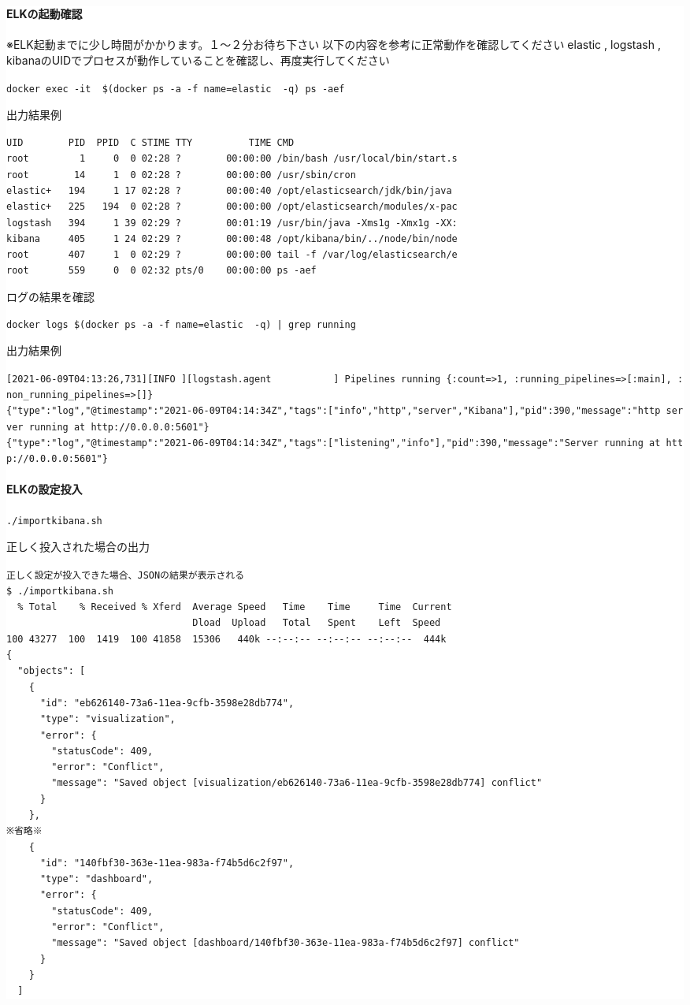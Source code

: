 #### ELKの起動確認
※ELK起動までに少し時間がかかります。１～２分お待ち下さい
以下の内容を参考に正常動作を確認してください
elastic , logstash , kibanaのUIDでプロセスが動作していることを確認し、再度実行してください
```
docker exec -it  $(docker ps -a -f name=elastic  -q) ps -aef
```
出力結果例
```
UID        PID  PPID  C STIME TTY          TIME CMD
root         1     0  0 02:28 ?        00:00:00 /bin/bash /usr/local/bin/start.s
root        14     1  0 02:28 ?        00:00:00 /usr/sbin/cron
elastic+   194     1 17 02:28 ?        00:00:40 /opt/elasticsearch/jdk/bin/java
elastic+   225   194  0 02:28 ?        00:00:00 /opt/elasticsearch/modules/x-pac
logstash   394     1 39 02:29 ?        00:01:19 /usr/bin/java -Xms1g -Xmx1g -XX:
kibana     405     1 24 02:29 ?        00:00:48 /opt/kibana/bin/../node/bin/node
root       407     1  0 02:29 ?        00:00:00 tail -f /var/log/elasticsearch/e
root       559     0  0 02:32 pts/0    00:00:00 ps -aef
```
ログの結果を確認
```
docker logs $(docker ps -a -f name=elastic  -q) | grep running
```
出力結果例
```
[2021-06-09T04:13:26,731][INFO ][logstash.agent           ] Pipelines running {:count=>1, :running_pipelines=>[:main], :non_running_pipelines=>[]}
{"type":"log","@timestamp":"2021-06-09T04:14:34Z","tags":["info","http","server","Kibana"],"pid":390,"message":"http server running at http://0.0.0.0:5601"}
{"type":"log","@timestamp":"2021-06-09T04:14:34Z","tags":["listening","info"],"pid":390,"message":"Server running at http://0.0.0.0:5601"}
```
#### ELKの設定投入
```
./importkibana.sh 
```
正しく投入された場合の出力
```
正しく設定が投入できた場合、JSONの結果が表示される
$ ./importkibana.sh
  % Total    % Received % Xferd  Average Speed   Time    Time     Time  Current
                                 Dload  Upload   Total   Spent    Left  Speed
100 43277  100  1419  100 41858  15306   440k --:--:-- --:--:-- --:--:--  444k
{
  "objects": [
    {
      "id": "eb626140-73a6-11ea-9cfb-3598e28db774",
      "type": "visualization",
      "error": {
        "statusCode": 409,
        "error": "Conflict",
        "message": "Saved object [visualization/eb626140-73a6-11ea-9cfb-3598e28db774] conflict"
      }
    },
※省略※
    {
      "id": "140fbf30-363e-11ea-983a-f74b5d6c2f97",
      "type": "dashboard",
      "error": {
        "statusCode": 409,
        "error": "Conflict",
        "message": "Saved object [dashboard/140fbf30-363e-11ea-983a-f74b5d6c2f97] conflict"
      }
    }
  ]
```